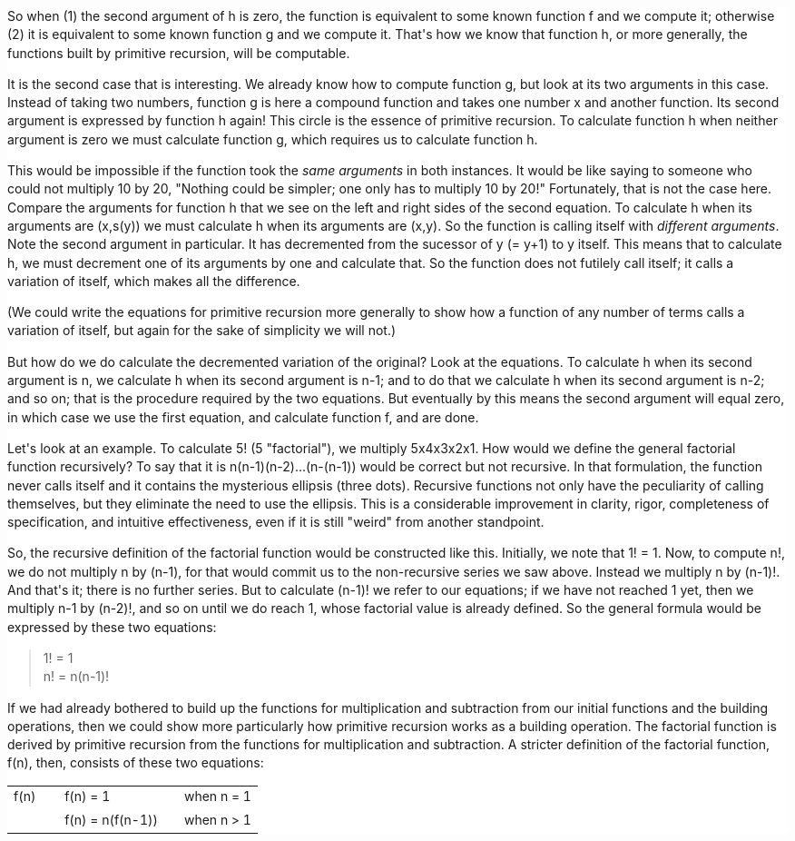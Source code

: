 So when (1) the second argument of h is zero, the function is equivalent to some known function f and we compute it; otherwise (2) it is equivalent to some known function g and we compute it. That's how we know that function h, or more generally, the functions built by primitive recursion, will be computable.

It is the second case that is interesting. We already know how to compute function g, but look at its two arguments in this case. Instead of taking two numbers, function g is here a compound function and takes one number x and another function. Its second argument is expressed by function h again! This circle is the essence of primitive recursion. To calculate function h when neither argument is zero we must calculate function g, which requires us to calculate function h.

This would be impossible if the function took the _same_ _arguments_ in both instances. It would be like saying to someone who could not multiply 10 by 20, "Nothing could be simpler; one only has to multiply 10 by 20!" Fortunately, that is not the case here. Compare the arguments for function h that we see on the left and right sides of the second equation. To calculate h when its arguments are (x,s(y)) we must calculate h when its arguments are (x,y). So the function is calling itself with _different arguments_. Note the second argument in particular. It has decremented from the sucessor of y (= y+1) to y itself. This means that to calculate h, we must decrement one of its arguments by one and calculate that. So the function does not futilely call itself; it calls a variation of itself, which makes all the difference.

(We could write the equations for primitive recursion more generally to show how a function of any number of terms calls a variation of itself, but again for the sake of simplicity we will not.)

But how do we do calculate the decremented variation of the original? Look at the equations. To calculate h when its second argument is n, we calculate h when its second argument is n-1; and to do that we calculate h when its second argument is n-2; and so on; that is the procedure required by the two equations. But eventually by this means the second argument will equal zero, in which case we use the first equation, and calculate function f, and are done.

Let's look at an example. To calculate 5! (5 "factorial"), we multiply 5x4x3x2x1. How would we define the general factorial function recursively? To say that it is n(n-1)(n-2)...(n-(n-1)) would be correct but not recursive. In that formulation, the function never calls itself and it contains the mysterious ellipsis (three dots). Recursive functions not only have the peculiarity of calling themselves, but they eliminate the need to use the ellipsis. This is a considerable improvement in clarity, rigor, completeness of specification, and intuitive effectiveness, even if it is still "weird" from another standpoint.

So, the recursive definition of the factorial function would be constructed like this. Initially, we note that 1! = 1. Now, to compute n!, we do not multiply n by (n-1), for that would commit us to the non-recursive series we saw above. Instead we multiply n by (n-1)!. And that's it; there is no further series. But to calculate (n-1)! we refer to our equations; if we have not reached 1 yet, then we multiply n-1 by (n-2)!, and so on until we do reach 1, whose factorial value is already defined. So the general formula would be expressed by these two equations:

> 1! = 1  
> n! = n(n-1)!

If we had already bothered to build up the functions for multiplication and subtraction from our initial functions and the building operations, then we could show more particularly how primitive recursion works as a building operation. The factorial function is derived by primitive recursion from the functions for multiplication and subtraction. A stricter definition of the factorial function, f(n), then, consists of these two equations:

<table><tbody><tr><td rowspan="2">f(n)</td><td rowspan="2">&nbsp;</td><td>f(n) = 1</td><td>when n = 1</td></tr><tr><td>f(n) = n(f(n-1))&nbsp;&nbsp;&nbsp;&nbsp;</td><td>when n &gt; 1</td></tr></tbody></table>
